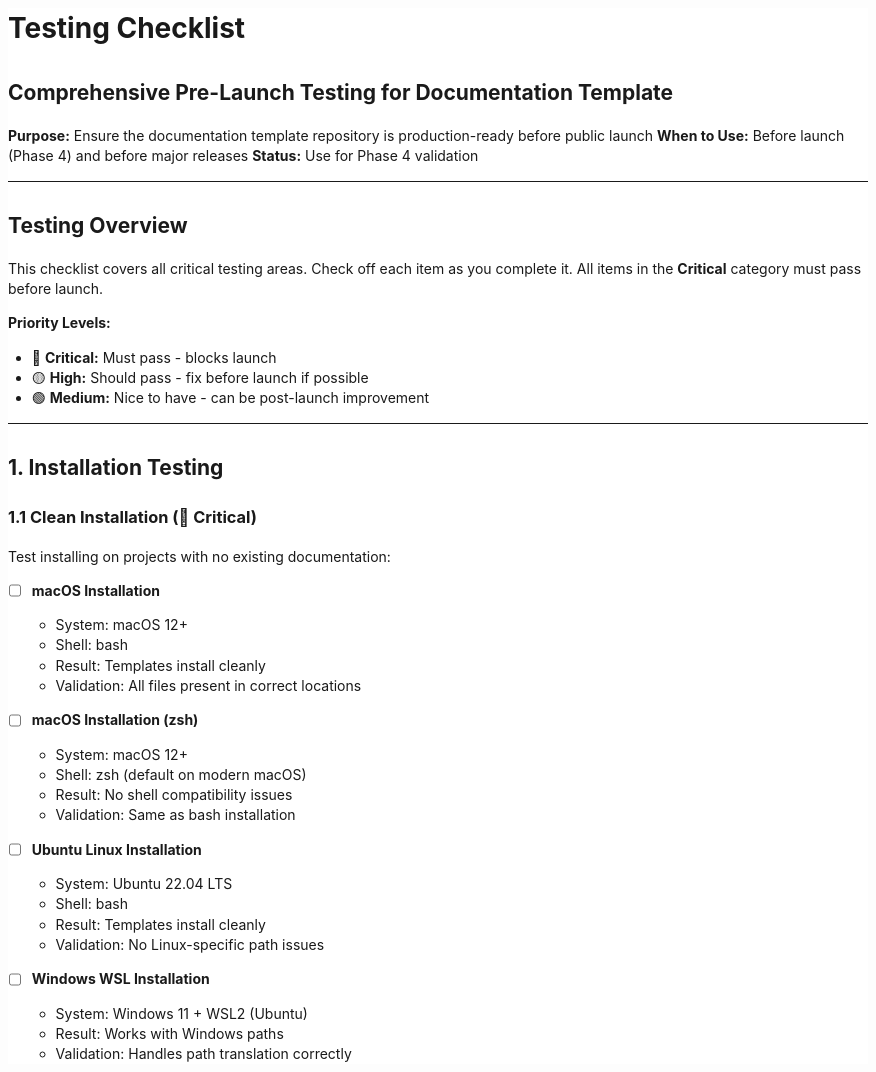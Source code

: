# Testing Checklist
## Comprehensive Pre-Launch Testing for Documentation Template

**Purpose:** Ensure the documentation template repository is production-ready before public launch
**When to Use:** Before launch (Phase 4) and before major releases
**Status:** Use for Phase 4 validation

---

## Testing Overview

This checklist covers all critical testing areas. Check off each item as you complete it. All items in the **Critical** category must pass before launch.

**Priority Levels:**
- 🔴 **Critical:** Must pass - blocks launch
- 🟡 **High:** Should pass - fix before launch if possible
- 🟢 **Medium:** Nice to have - can be post-launch improvement

---

## 1. Installation Testing

### 1.1 Clean Installation (🔴 Critical)

Test installing on projects with no existing documentation:

- [ ] **macOS Installation**
  - System: macOS 12+
  - Shell: bash
  - Result: Templates install cleanly
  - Validation: All files present in correct locations

- [ ] **macOS Installation (zsh)**
  - System: macOS 12+
  - Shell: zsh (default on modern macOS)
  - Result: No shell compatibility issues
  - Validation: Same as bash installation

- [ ] **Ubuntu Linux Installation**
  - System: Ubuntu 22.04 LTS
  - Shell: bash
  - Result: Templates install cleanly
  - Validation: No Linux-specific path issues

- [ ] **Windows WSL Installation**
  - System: Windows 11 + WSL2 (Ubuntu)
  - Result: Works with Windows paths
  - Validation: Handles path translation correctly
